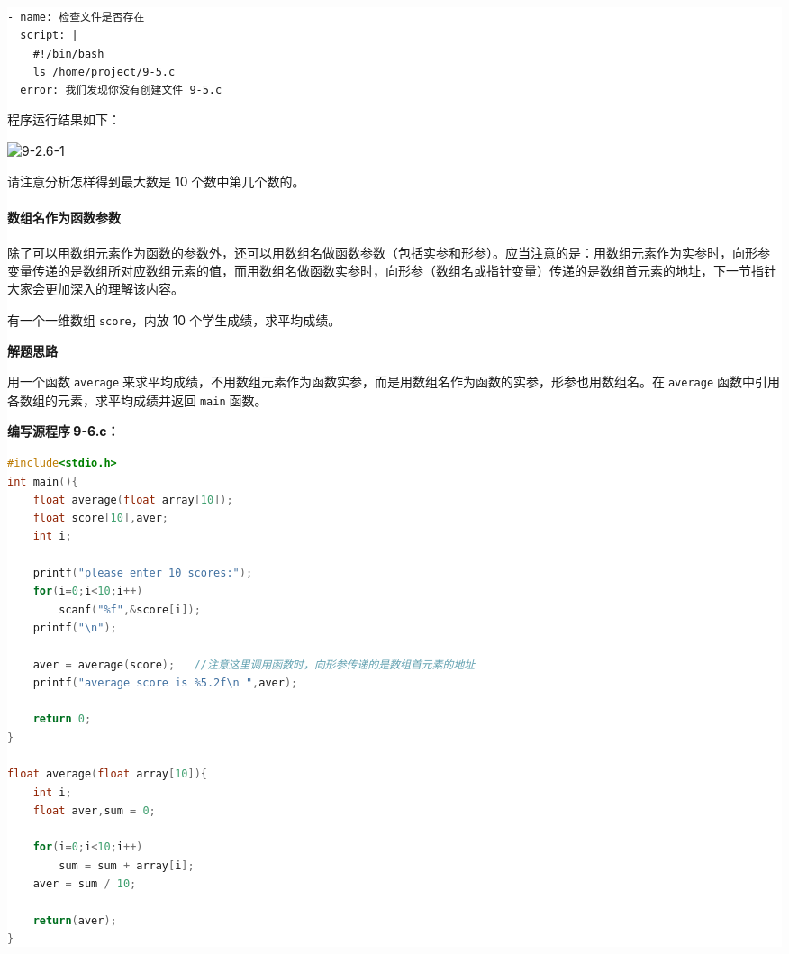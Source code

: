 ```checker
- name: 检查文件是否存在
  script: |
    #!/bin/bash
    ls /home/project/9-5.c
  error: 我们发现你没有创建文件 9-5.c
```

程序运行结果如下：

![9-2.6-1](https://doc.shiyanlou.com/document-uid18510labid367timestamp1527237798930.png/wm)

请注意分析怎样得到最大数是 10 个数中第几个数的。

#### 数组名作为函数参数

除了可以用数组元素作为函数的参数外，还可以用数组名做函数参数（包括实参和形参）。应当注意的是：用数组元素作为实参时，向形参变量传递的是数组所对应数组元素的值，而用数组名做函数实参时，向形参（数组名或指针变量）传递的是数组首元素的地址，下一节指针大家会更加深入的理解该内容。

有一个一维数组 `score`，内放 10 个学生成绩，求平均成绩。

**解题思路**

用一个函数 `average` 来求平均成绩，不用数组元素作为函数实参，而是用数组名作为函数的实参，形参也用数组名。在 `average` 函数中引用各数组的元素，求平均成绩并返回 `main` 函数。

**编写源程序 9-6.c：**

```c
#include<stdio.h>
int main(){
    float average(float array[10]);
    float score[10],aver;
    int i;

    printf("please enter 10 scores:");
    for(i=0;i<10;i++)
        scanf("%f",&score[i]);
    printf("\n");

    aver = average(score);   //注意这里调用函数时，向形参传递的是数组首元素的地址
    printf("average score is %5.2f\n ",aver);

    return 0;
}

float average(float array[10]){
    int i;
    float aver,sum = 0;

    for(i=0;i<10;i++)
        sum = sum + array[i];
    aver = sum / 10;

    return(aver);
}
```
